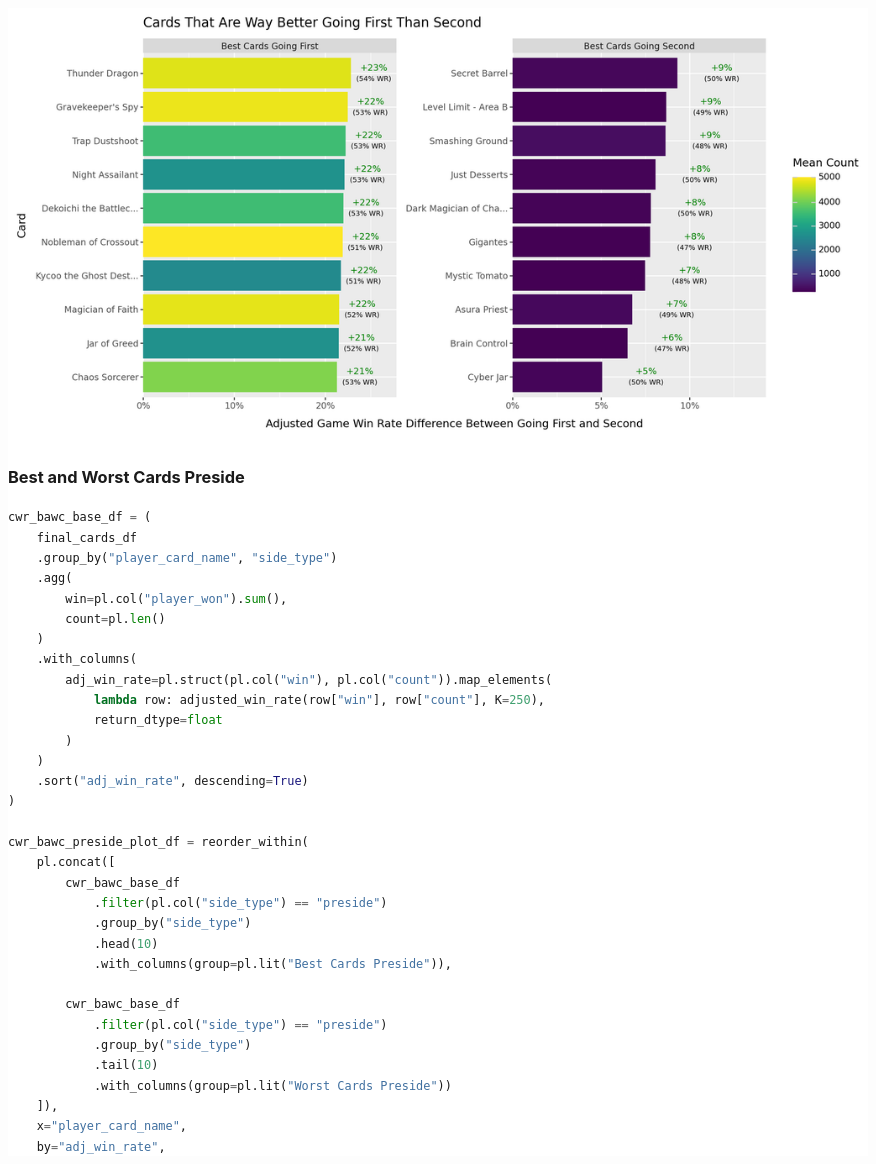 ```python
```


    
![png](README_files/README_84_0.png)
    


### Best and Worst Cards Preside


```python
cwr_bawc_base_df = (
    final_cards_df
    .group_by("player_card_name", "side_type")
    .agg(
        win=pl.col("player_won").sum(),
        count=pl.len()
    )
    .with_columns(
        adj_win_rate=pl.struct(pl.col("win"), pl.col("count")).map_elements(
            lambda row: adjusted_win_rate(row["win"], row["count"], K=250),
            return_dtype=float
        )
    )
    .sort("adj_win_rate", descending=True)
)

cwr_bawc_preside_plot_df = reorder_within(
    pl.concat([
        cwr_bawc_base_df
            .filter(pl.col("side_type") == "preside")
            .group_by("side_type")
            .head(10)
            .with_columns(group=pl.lit("Best Cards Preside")),
            
        cwr_bawc_base_df
            .filter(pl.col("side_type") == "preside")
            .group_by("side_type")
            .tail(10)
            .with_columns(group=pl.lit("Worst Cards Preside"))
    ]),
    x="player_card_name",
    by="adj_win_rate",
```